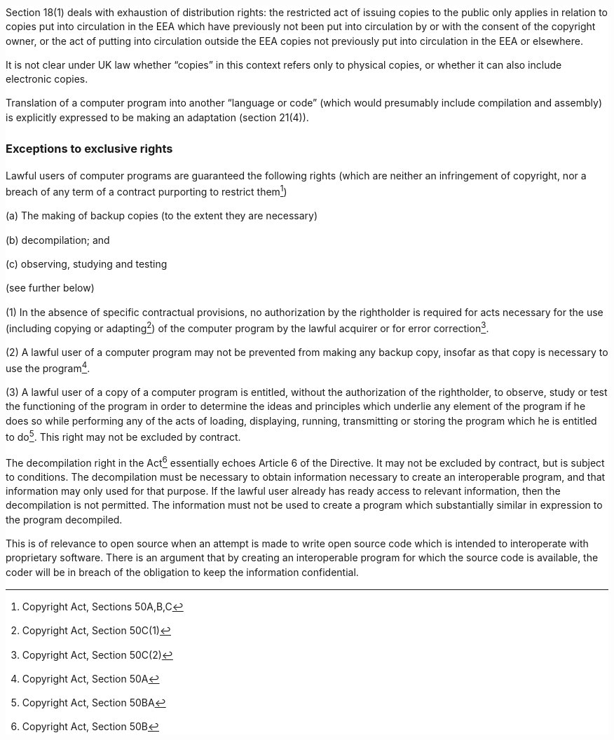 Section 18(1) deals with exhaustion of distribution rights: the
restricted act of issuing copies to the public only applies in relation
to copies put into circulation in the EEA which have previously not been
put into circulation by or with the consent of the copyright owner, or
the act of putting into circulation outside the EEA copies not
previously put into circulation in the EEA or elsewhere.

It is not clear under UK law whether “copies” in this context refers
only to physical copies, or whether it can also include electronic
copies.

Translation of a computer program into another “language or code” (which
would presumably include compilation and assembly) is explicitly
expressed to be making an adaptation (section 21(4)).

### Exceptions to exclusive rights

Lawful users of computer programs are guaranteed the following rights
(which are neither an infringement of copyright, nor a breach of any
term of a contract purporting to restrict them[^uk_12])

(a) The making of backup copies (to the extent they are necessary)

(b) decompilation; and

(c) observing, studying and testing

(see further below)

(1) In the absence of specific contractual provisions, no authorization
by the rightholder is required for acts necessary for the use (including
copying or adapting[^uk_13]) of the computer program by the lawful acquirer
or for error correction[^uk_14].

(2) A lawful user of a computer program may not be prevented from making
any backup copy, insofar as that copy is necessary to use the
program[^uk_15].

(3) A lawful user of a copy of a computer program is entitled, without
the authorization of the rightholder, to observe, study or test the
functioning of the program in order to determine the ideas and
principles which underlie any element of the program if he does so while
performing any of the acts of loading, displaying, running, transmitting
or storing the program which he is entitled to do[^uk_16]. This right may
not be excluded by contract.

The decompilation right in the Act[^uk_17] essentially echoes Article 6 of
the Directive. It may not be excluded by contract, but is subject to
conditions. The decompilation must be necessary to obtain information
necessary to create an interoperable program, and that information may
only used for that purpose. If the lawful user already has ready access
to relevant information, then the decompilation is not permitted. The
information must not be used to create a program which substantially
similar in expression to the program decompiled.

This is of relevance to open source when an attempt is made to write
open source code which is intended to interoperate with proprietary
software. There is an argument that by creating an interoperable program
for which the source code is available, the coder will be in breach of
the obligation to keep the information confidential.


[^uk_1]: The continued existence of Scots law as a separate system was
[^uk_2]: The United Kingdom consists of England, Wales, Scotland and
[^uk_3]: An Act for the Encouragement of Learning, by vesting the Copies of
[^uk_4]: <http://www.opsi.gov.uk/acts/acts1988/ukpga_19880048_en_1.htm>
[^uk_5]: 1992 SI 3233
[^uk_6]: Re-enacted as 2009/24/EC
[^uk_7]: Defined by the Copyright Act, s. 178 as “…emptygenerated by
[^uk_8]: Copyright Act s. 9(3)
[^uk_9]: Copyright Act s 11(2)
[^uk_10]: The courts will occasionally intervene to correct manifest
[^uk_11]: One the one hand, it is arguable that the output of a program
[^uk_12]: Copyright Act, Sections 50A,B,C
[^uk_13]: Copyright Act, Section 50C(1)
[^uk_14]: Copyright Act, Section 50C(2)
[^uk_15]: Copyright Act, Section 50A
[^uk_16]: Copyright Act, Section 50BA
[^uk_17]: Copyright Act, Section 50B
[^uk_18]: Copyright Act, Sections 79 and 80
[^uk_19]: Copyright Act, Section 12 (2)
[^uk_20]: Copyright Act, Section 12
[^uk_21]: Copyright Act, Section 12 (8)
[^uk_22]: The term used in England and Northern Ireland is “Assignment” and
[^uk_23]: Copyright Act, Section 90(3)
[^uk_24]: It does not necessarily follow that the document requires to be
[^uk_25]: Section 90(2)
[^uk_26]: Section 91
[^uk_27]: Section 90(1)
[^uk_28]: Section 296(6)
[^uk_29]: Section 296ZF
[^uk_30]: Section 296
[^uk_31]: Section 296ZA
[^uk_32]: Section 296ZA (2)
[^uk_33]: Section 296ZG
[^uk_34]: Section 296ZD
[^uk_35]: In Scotland “defender”
[^uk_36]: Section 107(1)
[^uk_37]: Section 107(1)(e)
[^uk_38]: Section 107(2)
[^uk_39]: Section 107 (2A)
[^uk_40]: R v Vickerman 2012 unreported
[^uk_41]: Section 296ZB
[^uk_42]: Sections 99, 100 and for example 296(4)
[^uk_43]: <http://customs.hmrc.gov.uk/channelsPortalWebApp/downloadFile?contentID=HMCE_CL_000244>
[^uk_44]: Scots law, following Roman law recognises the binding legal
[^uk_45]: Personal bar is the equivalent principle in Scotland to estoppel
[^uk_46]: *Central London Property Trust Ltd v High Trees House Ltd* (1947)
[^uk_47]: It is worth pointing out that neither joint ownership nor common
[^uk_48]: “Derivative work” has no statutory definition in UK law, and is
[^uk_49]: OSD Clause 5.
[^uk_50]: OSD Clause 6. Bruce Perens indicates, e.g., that an author of
[^uk_51]: Sections 79 and 80
[^uk_52]: For judicial discussion of this point in the United States, see
[^uk_53]: There is no case in Scotland directly dealing with FOSS licences,
[^uk_54]: GNU GENERAL PUBLIC LICENSE (GPL) version 3, article 10,
[^uk_55]: OSD Clause 10.
[^uk_56]: Insolvency Act 1986
[^uk_57]: Or, in Scotland, delict or negligence.
[^uk_58]: *Caparo Industries plc v Dickman* (1990) 2 AC 605
[^uk_59]: See e.g., the BSD license
[^uk_60]: B., PERENS, “The Open Source Definition”, *Open Sources: Voices
[^uk_61]: See e.g., M., OLSON, “Dual Licensing”, in *Open Sources 2.0: The
[^uk_62]: The GNU General Public License expressly allows this (GPL v. 2,
[^uk_63]: An outcome which may be more likely in Scotland than in England
[^uk_64]: <http://www.bis.gov.uk/files/file22866.pdf>
[^uk_65]: Consumer Protection Act 1987 Section 4(c)
[^uk_66]: Neither the principles (freedoms) of the Free Software movement,
[^uk_67]: E.g., GPL version 3 Art. 5 stipulates: “You must license the
[^uk_68]: It has been argued that some licences, for example the GPL, try
[^uk_69]: The European Union Public Licence, for example, permits
[^uk_70]: For example, an action to enforce a promise of marriage
[^uk_71]: Such as a contract to grant a lease of land which the party does
[^uk_72]: For example, against a foreigner who is furth (i.e. out) of the
[^uk_73]: It does not follow logically that the capital value of piece of
[^uk_74]: *American Cyanamid -v- Ethicon Ltd.* (1975) RPC 513
[^uk_75]: Formerly known as an Anton Piller order after *Anton Piller KG* v
[^uk_76]: Not to be confused with the Supreme Court of the United Kingdom,
[^uk_77]: Petition procedure is not likely to be applicable in a typical
[^uk_78]: The proper name for Court of Session judges.
[^uk_79]: “Barristers” is the name given to Advocates in England
[^uk_80]: More properly, a Solicitor having rights of audience in the Court
